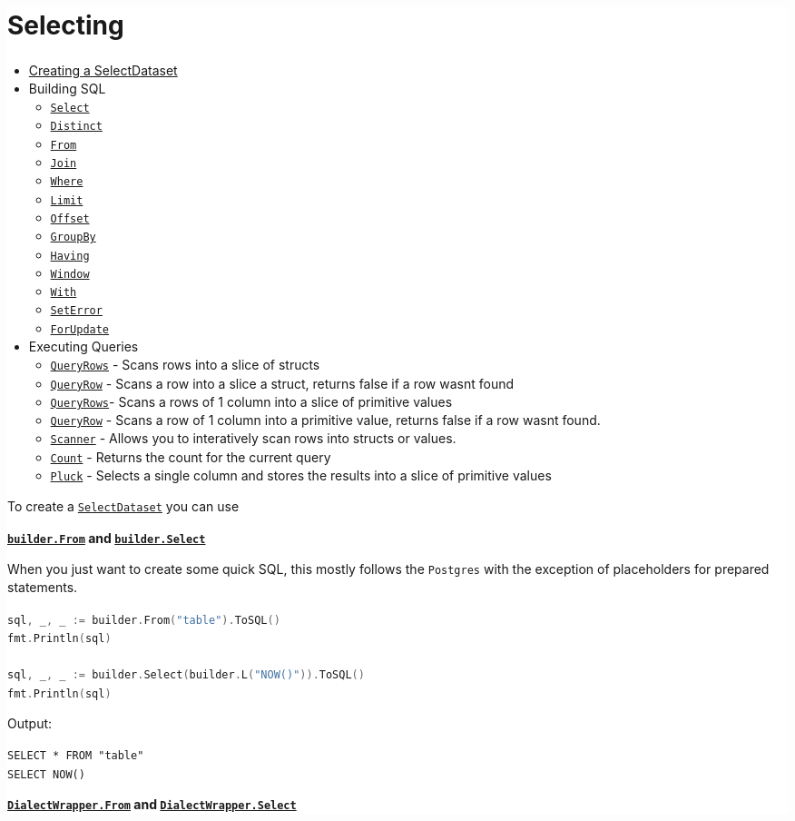 # Selecting

* [Creating a SelectDataset](#create)
* Building SQL
  * [`Select`](#select)
  * [`Distinct`](#distinct)
  * [`From`](#from)
  * [`Join`](#joins)
  * [`Where`](#where)
  * [`Limit`](#limit)
  * [`Offset`](#offset)
  * [`GroupBy`](#group_by)
  * [`Having`](#having)
  * [`Window`](#window)
  * [`With`](#with)
  * [`SetError`](#seterror)
  * [`ForUpdate`](#forupdate)
* Executing Queries
  * [`QueryRows`](#scan-structs) - Scans rows into a slice of structs
  * [`QueryRow`](#scan-struct) - Scans a row into a slice a struct, returns false if a row wasnt found
  * [`QueryRows`](#scan-vals)- Scans a rows of 1 column into a slice of primitive values
  * [`QueryRow`](#scan-val) - Scans a row of 1 column into a primitive value, returns false if a row wasnt found.
  * [`Scanner`](#scanner) - Allows you to interatively scan rows into structs or values.
  * [`Count`](#count) - Returns the count for the current query
  * [`Pluck`](#pluck) - Selects a single column and stores the results into a slice of primitive values

<a name="create"></a>
To create a [`SelectDataset`](https://godoc.org/github.com/Tooooommy/builder/#SelectDataset)  you can use

**[`builder.From`](https://godoc.org/github.com/Tooooommy/builder/#From) and [`builder.Select`](https://godoc.org/github.com/Tooooommy/builder/#Select)**

When you just want to create some quick SQL, this mostly follows the `Postgres` with the exception of placeholders for prepared statements.

```go
sql, _, _ := builder.From("table").ToSQL()
fmt.Println(sql)

sql, _, _ := builder.Select(builder.L("NOW()")).ToSQL()
fmt.Println(sql)
```
Output:
```
SELECT * FROM "table"
SELECT NOW()
```

**[`DialectWrapper.From`](https://godoc.org/github.com/Tooooommy/builder/#DialectWrapper.From) and [`DialectWrapper.Select`](https://godoc.org/github.com/Tooooommy/builder/#DialectWrapper.Select)**
